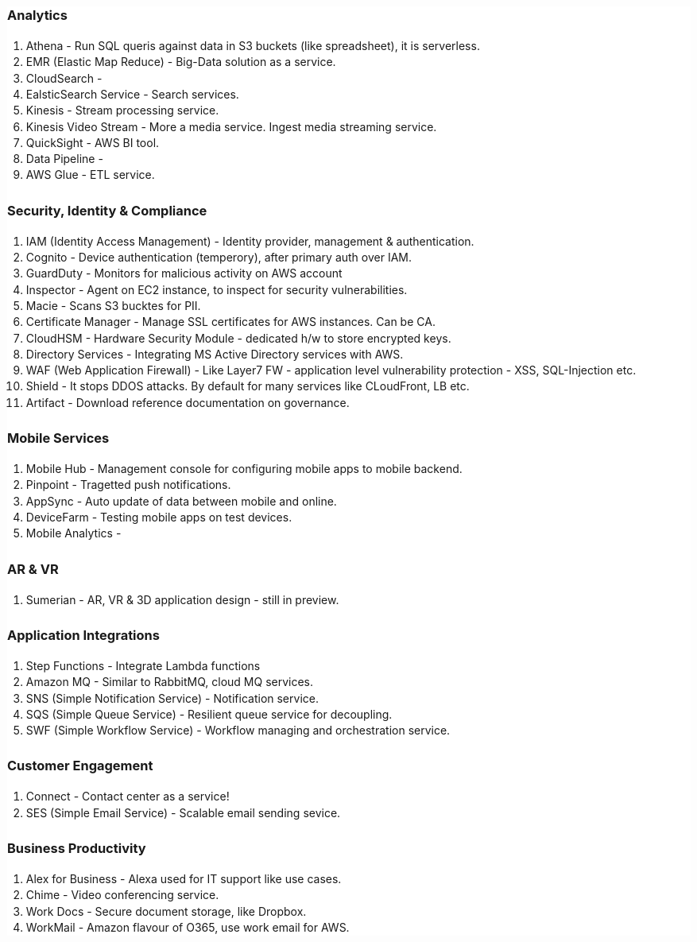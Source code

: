 ### Analytics
1) Athena - Run SQL queris against data in S3 buckets (like spreadsheet), it is serverless.
2) EMR (Elastic Map Reduce) - Big-Data solution as a service.
3) CloudSearch - 
4) EalsticSearch Service - Search services.
5) Kinesis - Stream processing service.
6) Kinesis Video Stream - More a media service. Ingest media streaming service.
7) QuickSight - AWS BI tool.
8) Data Pipeline - 
9) AWS Glue - ETL service.

### Security, Identity & Compliance
1) IAM (Identity Access Management) - Identity provider, management & authentication.
2) Cognito - Device authentication (temperory), after primary auth over IAM.
3) GuardDuty - Monitors for malicious activity on AWS account
4) Inspector - Agent on EC2 instance, to inspect for security vulnerabilities.
5) Macie - Scans S3 bucktes for PII.
6) Certificate Manager -  Manage SSL certificates for AWS instances. Can be CA.
7) CloudHSM - Hardware Security Module - dedicated h/w to store encrypted keys.
8) Directory Services - Integrating MS Active Directory services with AWS.
9) WAF (Web Application Firewall) - Like Layer7 FW - application level vulnerability protection - XSS, SQL-Injection etc.
10) Shield - It stops DDOS attacks. By default for many services like CLoudFront, LB etc.
11) Artifact - Download reference documentation on governance.

### Mobile Services
1) Mobile Hub - Management console for configuring mobile apps to mobile backend.
2) Pinpoint - Tragetted push notifications.
3) AppSync - Auto update of data between mobile and online.
4) DeviceFarm - Testing mobile apps on test devices.
5) Mobile Analytics - 

### AR & VR
1) Sumerian - AR, VR & 3D application design - still in preview.

### Application Integrations
1) Step Functions - Integrate Lambda functions
2) Amazon MQ - Similar to RabbitMQ, cloud MQ services.
3) SNS (Simple Notification Service) - Notification service.
4) SQS (Simple Queue Service) - Resilient queue service for decoupling.
5) SWF (Simple Workflow Service) - Workflow managing and orchestration service.

### Customer Engagement
1) Connect - Contact center as a service!
2) SES (Simple Email Service) - Scalable email sending sevice.

### Business Productivity
1) Alex for Business - Alexa used for IT support like use cases.
2) Chime - Video conferencing service.
3) Work Docs - Secure document storage, like Dropbox.
4) WorkMail - Amazon flavour of O365, use work email for AWS.
